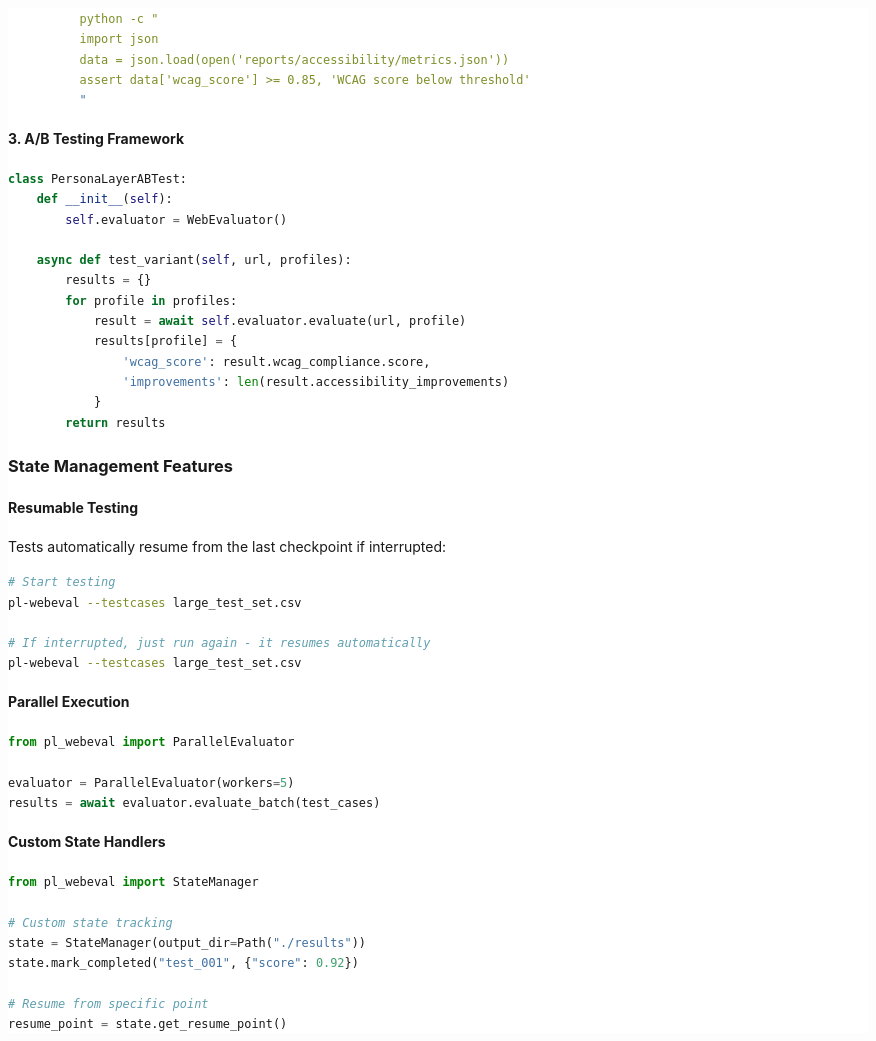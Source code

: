 ```yaml
          python -c "
          import json
          data = json.load(open('reports/accessibility/metrics.json'))
          assert data['wcag_score'] >= 0.85, 'WCAG score below threshold'
          "
```

#### 3. A/B Testing Framework
```python
class PersonaLayerABTest:
    def __init__(self):
        self.evaluator = WebEvaluator()
    
    async def test_variant(self, url, profiles):
        results = {}
        for profile in profiles:
            result = await self.evaluator.evaluate(url, profile)
            results[profile] = {
                'wcag_score': result.wcag_compliance.score,
                'improvements': len(result.accessibility_improvements)
            }
        return results
```

### State Management Features

#### Resumable Testing
Tests automatically resume from the last checkpoint if interrupted:
```bash
# Start testing
pl-webeval --testcases large_test_set.csv

# If interrupted, just run again - it resumes automatically
pl-webeval --testcases large_test_set.csv
```

#### Parallel Execution
```python
from pl_webeval import ParallelEvaluator

evaluator = ParallelEvaluator(workers=5)
results = await evaluator.evaluate_batch(test_cases)
```

#### Custom State Handlers
```python
from pl_webeval import StateManager

# Custom state tracking
state = StateManager(output_dir=Path("./results"))
state.mark_completed("test_001", {"score": 0.92})

# Resume from specific point
resume_point = state.get_resume_point()
```
